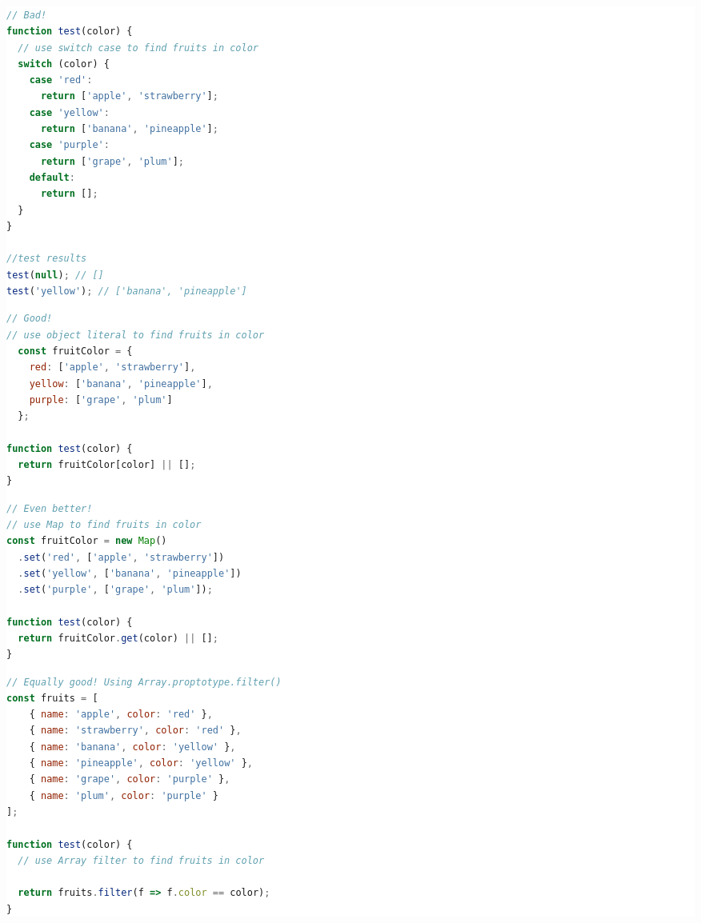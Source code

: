 ```javascript
// Bad!
function test(color) {
  // use switch case to find fruits in color
  switch (color) {
    case 'red':
      return ['apple', 'strawberry'];
    case 'yellow':
      return ['banana', 'pineapple'];
    case 'purple':
      return ['grape', 'plum'];
    default:
      return [];
  }
}

//test results
test(null); // []
test('yellow'); // ['banana', 'pineapple']
```

```javascript
// Good!
// use object literal to find fruits in color
  const fruitColor = {
    red: ['apple', 'strawberry'],
    yellow: ['banana', 'pineapple'],
    purple: ['grape', 'plum']
  };

function test(color) {
  return fruitColor[color] || [];
}
```

```javascript
// Even better!
// use Map to find fruits in color
const fruitColor = new Map()
  .set('red', ['apple', 'strawberry'])
  .set('yellow', ['banana', 'pineapple'])
  .set('purple', ['grape', 'plum']);

function test(color) {
  return fruitColor.get(color) || [];
}
```

```javascript
// Equally good! Using Array.proptotype.filter()
const fruits = [
    { name: 'apple', color: 'red' }, 
    { name: 'strawberry', color: 'red' }, 
    { name: 'banana', color: 'yellow' }, 
    { name: 'pineapple', color: 'yellow' }, 
    { name: 'grape', color: 'purple' }, 
    { name: 'plum', color: 'purple' }
];

function test(color) {
  // use Array filter to find fruits in color

  return fruits.filter(f => f.color == color);
}
```
